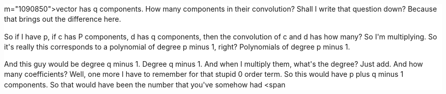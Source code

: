   m="1090850">vector</span> <span m="1091390">has</span> <span
  m="1091840">q</span> <span m="1092230">components.</span> <span
  m="1093580">How</span> <span m="1093850">many</span> <span
  m="1094180">components</span> <span m="1094930">in</span> <span
  m="1095080">their</span> <span m="1095260">convolution?</span> <span
  m="1096600">Shall</span> <span m="1096910">I</span> <span
  m="1096970">write</span> <span m="1097210">that</span> <span
  m="1097390">question</span> <span m="1097780">down?</span> <span
  m="1098080">Because</span> <span m="1098800">that</span> <span
  m="1099370">brings</span> <span m="1099760">out</span> <span
  m="1100000">the</span> <span m="1100120">difference</span> <span
  m="1100690">here.</span></p><p><span m="1102580">So</span> <span
  m="1102910">if</span> <span m="1103090">I</span> <span m="1103210">have</span>
  <span m="1104270">p,</span> <span m="1105880">if</span> <span
  m="1106720">c</span> <span m="1107260">has</span> <span m="1109990">P</span>
  <span m="1110350">components,</span> <span m="1115170">d</span> <span
  m="1115650">has</span> <span m="1116310">q</span> <span
  m="1117720">components,</span> <span m="1119150">then</span> <span
  m="1119680">the</span> <span m="1119820">convolution</span> <span
  m="1121170">of</span> <span m="1121350">c</span> <span m="1121690">and</span>
  <span m="1121830">d</span> <span m="1122220">has</span> <span
  m="1122820">how</span> <span m="1123000">many?</span> <span
  m="1126300">So</span> <span m="1126450">I'm</span> <span
  m="1126550">multiplying.</span> <span m="1127630">So</span> <span
  m="1127800">it's</span> <span m="1127980">really</span> <span
  m="1128520">this</span> <span m="1128820">corresponds</span> <span
  m="1129660">to</span> <span m="1129810">a</span> <span
  m="1129900">polynomial</span> <span m="1131280">of</span> <span
  m="1131460">degree</span> <span m="1132060">p</span> <span
  m="1132390">minus</span> <span m="1132810">1,</span> <span
  m="1133215">right?</span> <span m="1134460">Polynomials</span> <span
  m="1136680">of</span> <span m="1137130">degree</span> <span
  m="1139500">p</span> <span m="1139770">minus</span> <span
  m="1140220">1.</span></p><p><span m="1141040">And</span> <span
  m="1141450">this</span> <span m="1141720">guy</span> <span
  m="1141990">would</span> <span m="1142200">be</span> <span
  m="1142460">degree</span> <span m="1143070">q</span> <span
  m="1143400">minus</span> <span m="1143880">1.</span> <span
  m="1145020">Degree</span> <span m="1145800">q</span> <span
  m="1146100">minus</span> <span m="1146490">1.</span> <span
  m="1147390">And</span> <span m="1147600">when</span> <span
  m="1147780">I</span> <span m="1147870">multiply</span> <span
  m="1148410">them,</span> <span m="1148560">what's</span> <span
  m="1148860">the</span> <span m="1149010">degree?</span> <span
  m="1151200">Just</span> <span m="1151530">add.</span> <span
  m="1153230">And</span> <span m="1153420">how</span> <span
  m="1153570">many</span> <span m="1153870">coefficients?</span> <span
  m="1155640">Well,</span> <span m="1155940">one</span> <span
  m="1156210">more</span> <span m="1156510">I</span> <span
  m="1156600">have</span> <span m="1156780">to</span> <span
  m="1156900">remember</span> <span m="1157380">for</span> <span
  m="1157530">that</span> <span m="1157830">stupid</span> <span
  m="1159080">0</span> <span m="1159510">order</span> <span
  m="1159870">term.</span> <span m="1160710">So</span> <span
  m="1160980">this</span> <span m="1161220">would</span> <span
  m="1161460">have</span> <span m="1162270">p</span> <span
  m="1162870">plus</span> <span m="1163500">q</span> <span
  m="1164100">minus</span> <span m="1164840">1</span> <span
  m="1165340">components.</span> <span m="1170590">So</span> <span
  m="1170800">that</span> <span m="1170980">would</span> <span
  m="1171120">have</span> <span m="1171220">been</span> <span
  m="1171400">the</span> <span m="1171520">number</span> <span
  m="1171910">that</span> <span m="1172090">you've</span> <span
  m="1172300">somehow</span> <span m="1172780">had</span> <span
